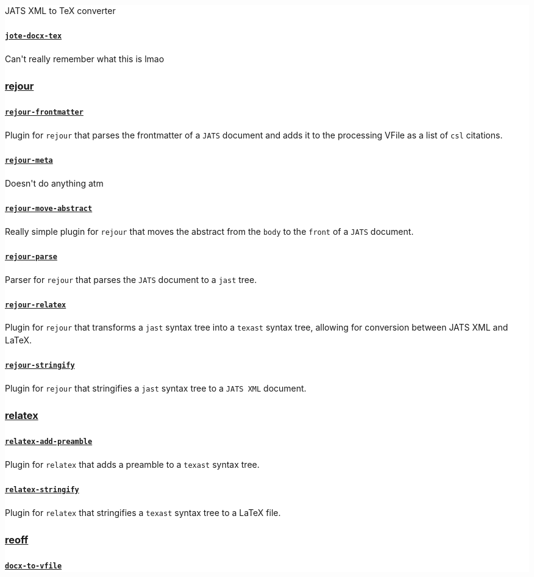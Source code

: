 JATS XML to TeX converter

#### [`jote-docx-tex`](libs/processors/jote-docx-tex/README.md)

Can't really remember what this is lmao

### [rejour](libs/rejour)

#### [`rejour-frontmatter`](libs/rejour/rejour-frontmatter/README.md)

Plugin for `rejour` that parses the frontmatter of a `JATS` document and adds it to the processing VFile as a list of `csl` citations.

#### [`rejour-meta`](libs/rejour/rejour-meta/README.md)

Doesn't do anything atm

#### [`rejour-move-abstract`](libs/rejour/rejour-move-abstract/README.md)

Really simple plugin for `rejour` that moves the abstract from the `body` to the `front` of a `JATS` document.

#### [`rejour-parse`](libs/rejour/rejour-parse/README.md)

Parser for `rejour` that parses the `JATS` document to a `jast` tree.

#### [`rejour-relatex`](libs/rejour/rejour-relatex/README.md)

Plugin for `rejour` that transforms a `jast` syntax tree into a `texast` syntax tree, allowing for conversion between JATS XML and LaTeX.

#### [`rejour-stringify`](libs/rejour/rejour-stringify/README.md)

Plugin for `rejour` that stringifies a `jast` syntax tree to a `JATS XML` document.

### [relatex](libs/relatex)

#### [`relatex-add-preamble`](libs/relatex/relatex-add-preamble/README.md)

Plugin for `relatex` that adds a preamble to a `texast` syntax tree.

#### [`relatex-stringify`](libs/relatex/relatex-stringify/README.md)

Plugin for `relatex` that stringifies a `texast` syntax tree to a LaTeX file.

### [reoff](libs/reoff)

#### [`docx-to-vfile`](libs/reoff/docx-to-vfile/README.md)
